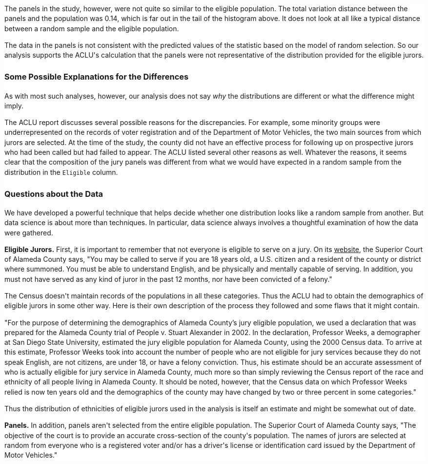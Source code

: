 The panels in the study, however, were not quite so similar to the eligible population. The total variation distance between the panels and the population was 0.14, which is far out in the tail of the histogram above. It does not look at all like a typical distance between a random sample and the eligible population.

The data in the panels is not consistent with the predicted values of the statistic based on the model of random selection. So our analysis supports the ACLU's calculation that the panels were not representative of the distribution provided for the eligible jurors. 

### Some Possible Explanations for the Differences
As with most such analyses, however, our analysis does not say *why* the distributions are different or what the difference might imply.

The ACLU report discusses several possible reasons for the discrepancies. For example, some minority groups were underrepresented on the records of voter registration and of the Department of Motor Vehicles, the two main sources from which jurors are selected. At the time of the study, the county did not have an effective process for following up on prospective jurors who had been called but had failed to appear. The ACLU listed several other reasons as well. Whatever the reasons, it seems clear that the composition of the jury panels was different from what we would have expected in a random sample from the distribution in the `Eligible` column.

### Questions about the Data
We have developed a powerful technique that helps decide whether one distribution looks like a random sample from another. But data science is about more than techniques. In particular, data science always involves a thoughtful examination of how the data were gathered.

**Eligible Jurors.** First, it is important to remember that not everyone is eligible to serve on a jury. On its [website](http://www.alameda.courts.ca.gov/pages.aspx/jury-duty-overview), the Superior Court of Alameda County says, "You may be called to serve if you are 18 years old, a U.S. citizen and a resident of the county or district where summoned. You must be able to understand English, and be physically and mentally capable of serving. In addition, you must not have served as any kind of juror in the past 12 months, nor have been convicted of a felony."

The Census doesn't maintain records of the populations in all these categories. Thus the ACLU had to obtain the demographics of eligible jurors in some other way. Here is their own description of the process they followed and some flaws that it might contain.

"For the purpose of determining the demographics of Alameda County’s jury eligible population, we used a declaration that was prepared for the Alameda County trial of People v. Stuart Alexander in 2002. In the declaration, Professor Weeks, a demographer at San Diego State University, estimated the jury eligible population for Alameda County, using the 2000 Census data. To arrive at this estimate, Professor Weeks took into account the number of people who are not eligible for jury services because they do not speak English, are not citizens, are under 18, or have a felony conviction. Thus, his estimate should be an accurate assessment of who is actually eligible for jury service in Alameda County, much more so than simply reviewing the Census report of the race and ethnicity of all people living in Alameda County. It should be noted, however, that the Census data on which Professor Weeks relied is now ten years old and the demographics of the county may have changed by two or three percent in some categories."

Thus the distribution of ethnicities of eligible jurors used in the analysis is itself an estimate and might be somewhat out of date.

**Panels.** In addition, panels aren't selected from the entire eligible population. The Superior Court of Alameda County says, "The objective of the court is to provide an accurate cross-section of the county's population. The names of jurors are selected at random from everyone who is a registered voter and/or has a driver's license or identification card issued by the Department of Motor Vehicles."
